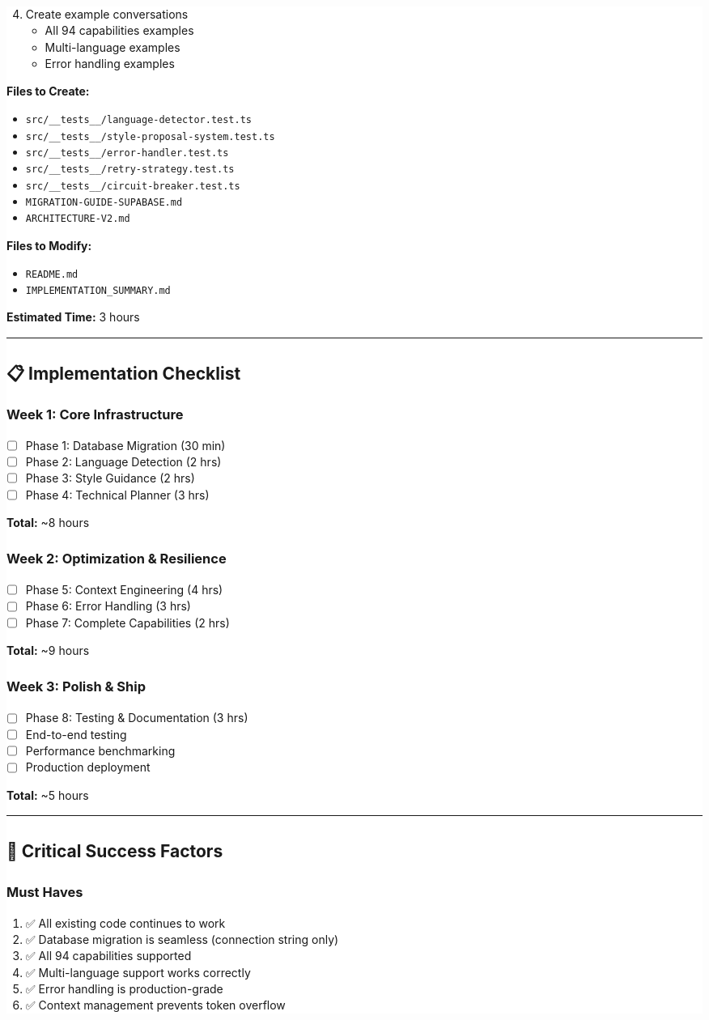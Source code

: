 4. Create example conversations
   - All 94 capabilities examples
   - Multi-language examples
   - Error handling examples

**Files to Create:**
- `src/__tests__/language-detector.test.ts`
- `src/__tests__/style-proposal-system.test.ts`
- `src/__tests__/error-handler.test.ts`
- `src/__tests__/retry-strategy.test.ts`
- `src/__tests__/circuit-breaker.test.ts`
- `MIGRATION-GUIDE-SUPABASE.md`
- `ARCHITECTURE-V2.md`

**Files to Modify:**
- `README.md`
- `IMPLEMENTATION_SUMMARY.md`

**Estimated Time:** 3 hours

---

## 📋 Implementation Checklist

### **Week 1: Core Infrastructure**
- [ ] Phase 1: Database Migration (30 min)
- [ ] Phase 2: Language Detection (2 hrs)
- [ ] Phase 3: Style Guidance (2 hrs)
- [ ] Phase 4: Technical Planner (3 hrs)

**Total:** ~8 hours

### **Week 2: Optimization & Resilience**
- [ ] Phase 5: Context Engineering (4 hrs)
- [ ] Phase 6: Error Handling (3 hrs)
- [ ] Phase 7: Complete Capabilities (2 hrs)

**Total:** ~9 hours

### **Week 3: Polish & Ship**
- [ ] Phase 8: Testing & Documentation (3 hrs)
- [ ] End-to-end testing
- [ ] Performance benchmarking
- [ ] Production deployment

**Total:** ~5 hours

---

## 🚨 Critical Success Factors

### **Must Haves**
1. ✅ All existing code continues to work
2. ✅ Database migration is seamless (connection string only)
3. ✅ All 94 capabilities supported
4. ✅ Multi-language support works correctly
5. ✅ Error handling is production-grade
6. ✅ Context management prevents token overflow
